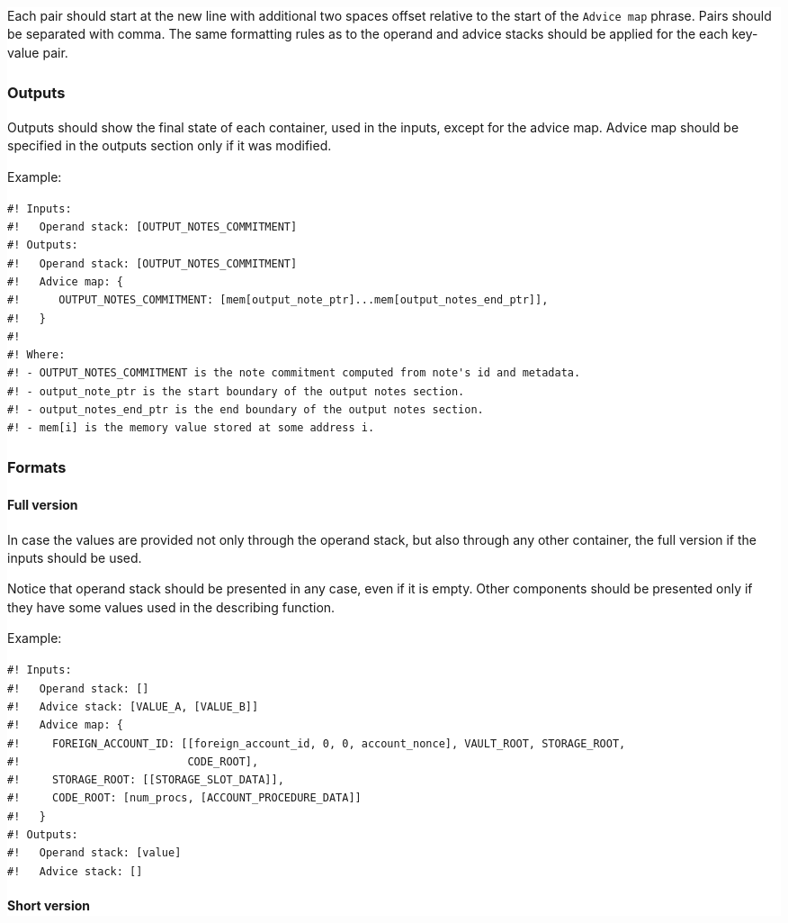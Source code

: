 Each pair should start at the new line with additional two spaces offset relative to the start of the `Advice map` phrase. Pairs should be separated with comma. The same formatting rules as to the operand and advice stacks should be applied for the each key-value pair.

### Outputs

Outputs should show the final state of each container, used in the inputs, except for the advice map. Advice map should be specified in the outputs section only if it was modified.

Example:

```masm
#! Inputs:
#!   Operand stack: [OUTPUT_NOTES_COMMITMENT]
#! Outputs:
#!   Operand stack: [OUTPUT_NOTES_COMMITMENT]
#!   Advice map: {
#!      OUTPUT_NOTES_COMMITMENT: [mem[output_note_ptr]...mem[output_notes_end_ptr]],
#!   }
#!
#! Where:
#! - OUTPUT_NOTES_COMMITMENT is the note commitment computed from note's id and metadata.
#! - output_note_ptr is the start boundary of the output notes section.
#! - output_notes_end_ptr is the end boundary of the output notes section.
#! - mem[i] is the memory value stored at some address i.
```

### Formats

#### Full version

In case the values are provided not only through the operand stack, but also through any other container, the full version if the inputs should be used.

Notice that operand stack should be presented in any case, even if it is empty. Other components should be presented only if they have some values used in the describing function.

Example:

```masm
#! Inputs:
#!   Operand stack: []
#!   Advice stack: [VALUE_A, [VALUE_B]]
#!   Advice map: {
#!     FOREIGN_ACCOUNT_ID: [[foreign_account_id, 0, 0, account_nonce], VAULT_ROOT, STORAGE_ROOT, 
#!                          CODE_ROOT],
#!     STORAGE_ROOT: [[STORAGE_SLOT_DATA]],
#!     CODE_ROOT: [num_procs, [ACCOUNT_PROCEDURE_DATA]]
#!   }
#! Outputs:
#!   Operand stack: [value]
#!   Advice stack: []
```

#### Short version
